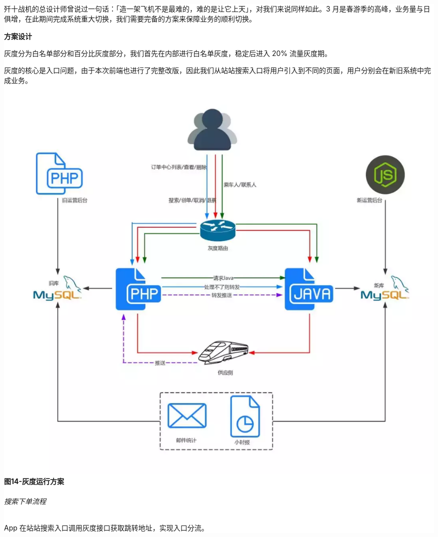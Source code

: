 歼十战机的总设计师曾说过一句话：「造一架飞机不是最难的，难的是让它上天」，对我们来说同样如此。3 月是春游季的高峰，业务量与日俱增，在此期间完成系统重大切换，我们需要完备的方案来保障业务的顺利切换。  

**方案设计**  

灰度分为白名单部分和百分比灰度部分，我们首先在内部进行白名单灰度，稳定后进入 20% 流量灰度期。  

灰度的核心是入口问题，由于本次前端也进行了完整改版，因此我们从站站搜索入口将用户引入到不同的页面，用户分别会在新旧系统中完成业务。  
![](_v_images/20190428100724810_17533.png)  
**图14-灰度运行方案**  

###### 搜索下单流程  

App 在站站搜索入口调用灰度接口获取跳转地址，实现入口分流。  